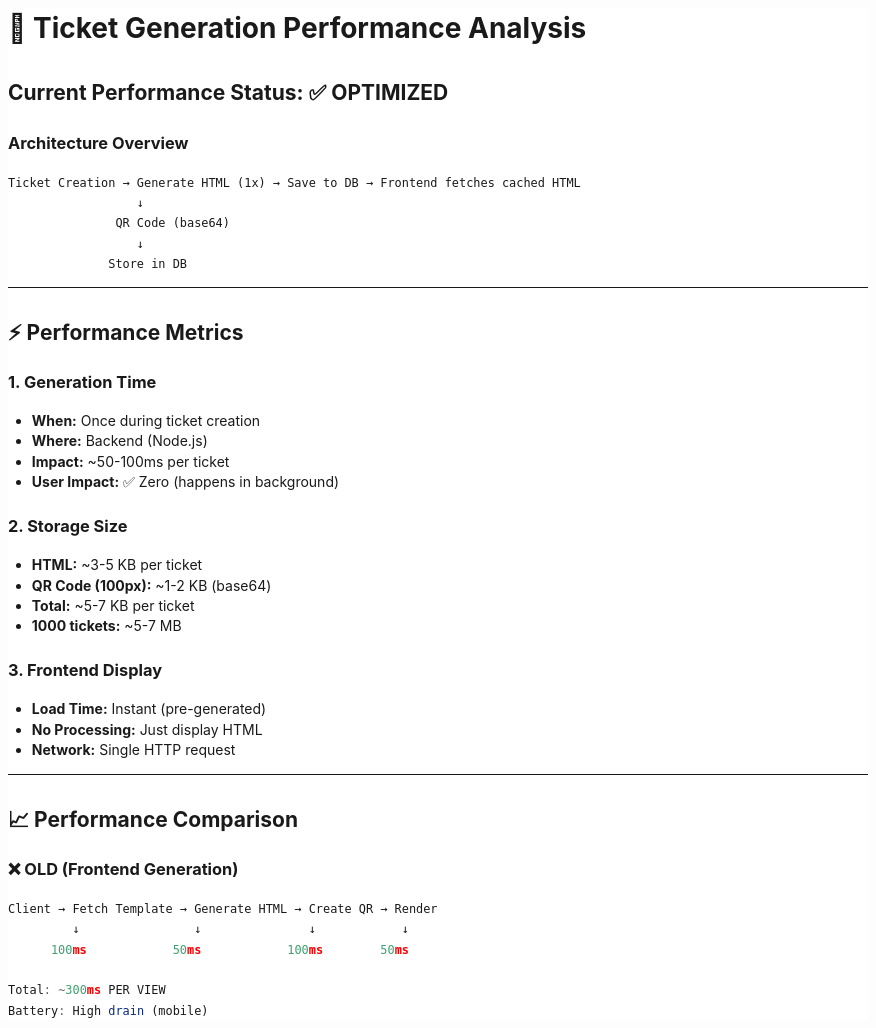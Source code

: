 # 🚀 Ticket Generation Performance Analysis

## Current Performance Status: ✅ OPTIMIZED

### Architecture Overview
```
Ticket Creation → Generate HTML (1x) → Save to DB → Frontend fetches cached HTML
                  ↓
               QR Code (base64)
                  ↓
              Store in DB
```

---

## ⚡ Performance Metrics

### 1. **Generation Time**
- **When:** Once during ticket creation
- **Where:** Backend (Node.js)
- **Impact:** ~50-100ms per ticket
- **User Impact:** ✅ Zero (happens in background)

### 2. **Storage Size**
- **HTML:** ~3-5 KB per ticket
- **QR Code (100px):** ~1-2 KB (base64)
- **Total:** ~5-7 KB per ticket
- **1000 tickets:** ~5-7 MB

### 3. **Frontend Display**
- **Load Time:** Instant (pre-generated)
- **No Processing:** Just display HTML
- **Network:** Single HTTP request

---

## 📈 Performance Comparison

### ❌ OLD (Frontend Generation)
```javascript
Client → Fetch Template → Generate HTML → Create QR → Render
         ↓                ↓               ↓            ↓
      100ms            50ms            100ms        50ms
      
Total: ~300ms PER VIEW
Battery: High drain (mobile)
```
